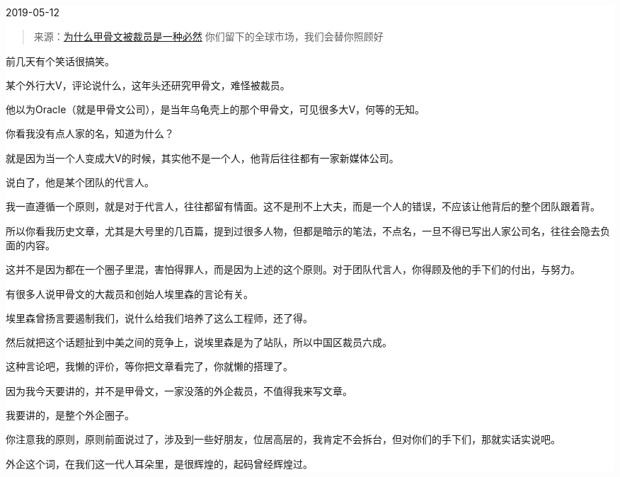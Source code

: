 2019-05-12

> 来源：[为什么甲骨文被裁员是一种必然](http://mp.weixin.qq.com/s?__biz=MzU3NDc5Nzc0NQ==&mid=2247484561&idx=1&sn=7ad82e93e1f1d56a299c9cbd9c50772b&chksm=fd2da64fca5a2f59ac211f186277b8e967959d8d92929f86ea63bea084e6b2b0b80697b03b9e&scene=27#wechat_redirect)
> 你们留下的全球市场，我们会替你照顾好

前几天有个笑话很搞笑。

  

某个外行大V，评论说什么，这年头还研究甲骨文，难怪被裁员。

  

他以为Oracle（就是甲骨文公司），是当年乌龟壳上的那个甲骨文，可见很多大V，何等的无知。

  

你看我没有点人家的名，知道为什么？

  

就是因为当一个人变成大V的时候，其实他不是一个人，他背后往往都有一家新媒体公司。

  

说白了，他是某个团队的代言人。

  

我一直遵循一个原则，就是对于代言人，往往都留有情面。这不是刑不上大夫，而是一个人的错误，不应该让他背后的整个团队跟着背。

  

所以你看我历史文章，尤其是大号里的几百篇，提到过很多人物，但都是暗示的笔法，不点名，一旦不得已写出人家公司名，往往会隐去负面的内容。

  

这并不是因为都在一个圈子里混，害怕得罪人，而是因为上述的这个原则。对于团队代言人，你得顾及他的手下们的付出，与努力。

  

有很多人说甲骨文的大裁员和创始人埃里森的言论有关。

  

埃里森曾扬言要遏制我们，说什么给我们培养了这么工程师，还了得。

  

然后就把这个话题扯到中美之间的竞争上，说埃里森是为了站队，所以中国区裁员六成。

  

这种言论吧，我懒的评价，等你把文章看完了，你就懒的搭理了。

  

因为我今天要讲的，并不是甲骨文，一家没落的外企裁员，不值得我来写文章。

  

我要讲的，是整个外企圈子。

  

你注意我的原则，原则前面说过了，涉及到一些好朋友，位居高层的，我肯定不会拆台，但对你们的手下们，那就实话实说吧。

  

外企这个词，在我们这一代人耳朵里，是很辉煌的，起码曾经辉煌过。

  